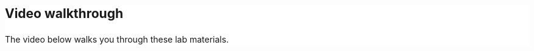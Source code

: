 
## Video walkthrough

The video below walks you through these lab materials.

<iframe width="560" height="315" src="https://www.youtube.com/embed/wcuxN9Np-fA?si=fG6DIPo9TH2nOZtV" title="YouTube video player" frameborder="0" allow="accelerometer; autoplay; clipboard-write; encrypted-media; gyroscope; picture-in-picture; web-share" referrerpolicy="strict-origin-when-cross-origin" allowfullscreen></iframe>